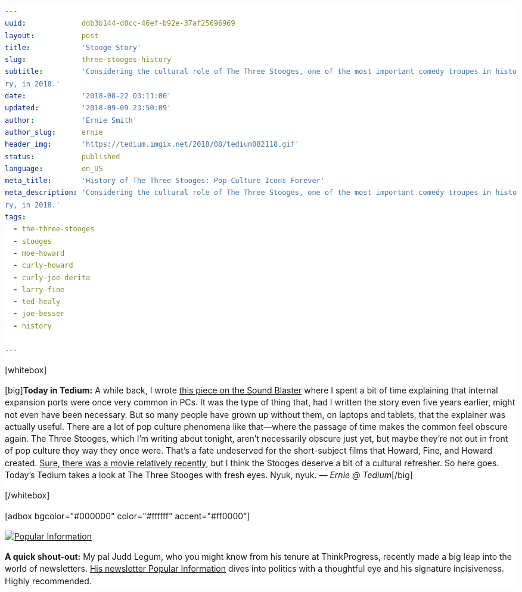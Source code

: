 ```yaml
---
uuid:             ddb3b144-d0cc-46ef-b92e-37af25696969
layout:           post
title:            'Stooge Story'
slug:             three-stooges-history
subtitle:         'Considering the cultural role of The Three Stooges, one of the most important comedy troupes in history, in 2018.'
date:             '2018-08-22 03:11:00'
updated:          '2018-09-09 23:50:09'
author:           'Ernie Smith'
author_slug:      ernie
header_img:       'https://tedium.imgix.net/2018/08/tedium082118.gif'
status:           published
language:         en_US
meta_title:       'History of The Three Stooges: Pop-Culture Icons Forever'
meta_description: 'Considering the cultural role of The Three Stooges, one of the most important comedy troupes in history, in 2018.'
tags:
  - the-three-stooges
  - stooges
  - moe-howard
  - curly-howard
  - curly-joe-derita
  - larry-fine
  - ted-healy
  - joe-besser
  - history

---
```


[whitebox]

[big]**Today in Tedium:** A while back, I wrote [this piece on the Sound Blaster](https://tedium.co/2018/05/10/sound-blaster-history/) where I spent a bit of time explaining that internal expansion ports were once very common in PCs. It was the type of thing that, had I written the story even five years earlier, might not even have been necessary. But so many people have grown up without them, on laptops and tablets, that the explainer was actually useful. There are a lot of pop culture phenomena like that—where the passage of time makes the common feel obscure again. The Three Stooges, which I’m writing about tonight, aren’t necessarily obscure just yet, but maybe they’re not out in front of pop culture they way they once were. That’s a fate undeserved for the short-subject films that Howard, Fine, and Howard created. [Sure, there was a movie relatively recently](https://amzn.to/2whVSl4), but I think the Stooges deserve a bit of a cultural refresher. So here goes. Today’s Tedium takes a look at The Three Stooges with fresh eyes. Nyuk, nyuk. *— Ernie @ Tedium*[/big]

[/whitebox]

[adbox bgcolor="#000000" color="#ffffff" accent="#ff0000"]

[![Popular Information](https://tedium.imgix.net/2018/08/judd.jpg)](https://popular.info/welcome)

**A quick shout-out:** My pal Judd Legum, who you might know from his tenure at ThinkProgress, recently made a big leap into the world of newsletters. [His newsletter Popular Information](https://popular.info/welcome) dives into politics with a thoughtful eye and his signature incisiveness. Highly recommended.
